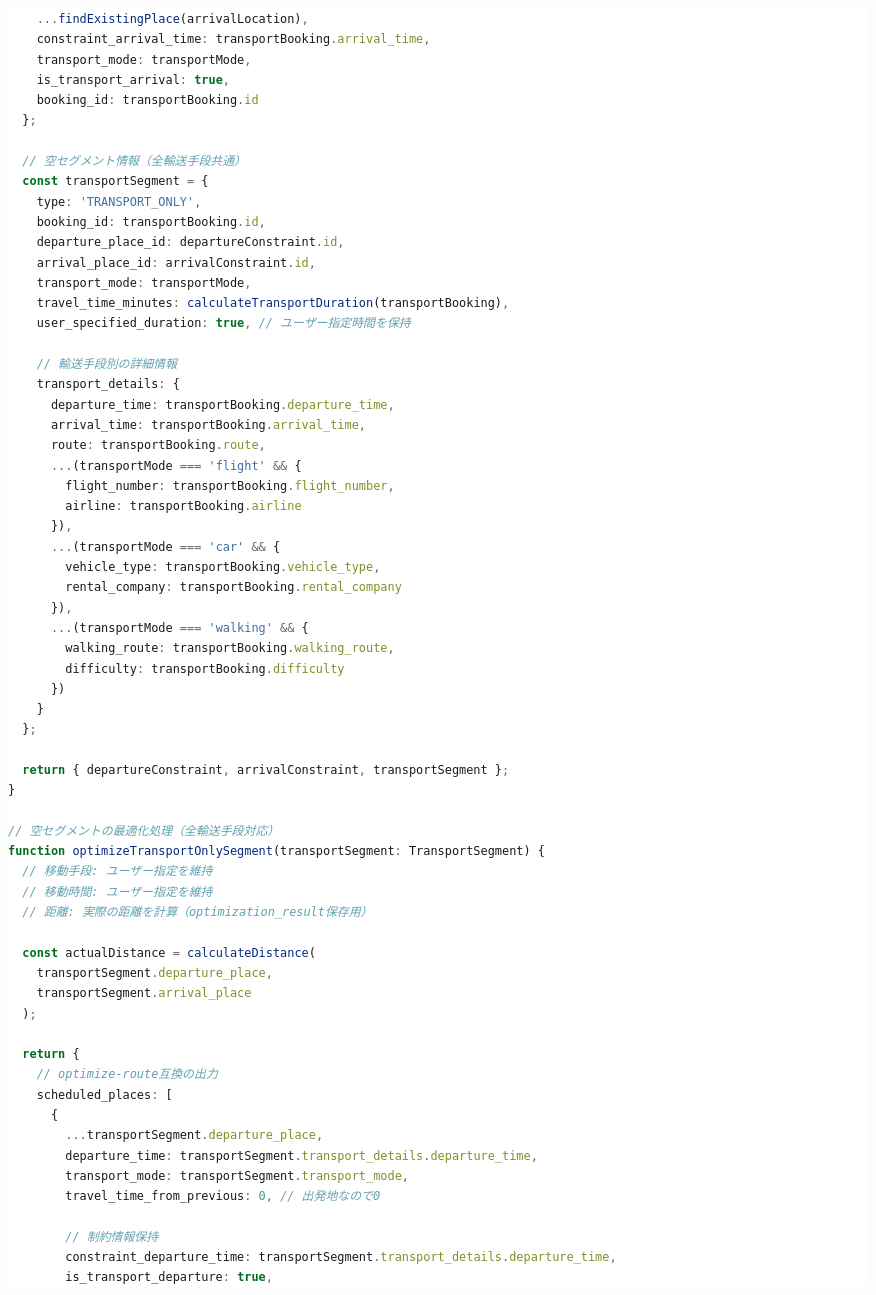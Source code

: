 ```typescript
    ...findExistingPlace(arrivalLocation), 
    constraint_arrival_time: transportBooking.arrival_time,
    transport_mode: transportMode,
    is_transport_arrival: true,
    booking_id: transportBooking.id
  };
  
  // 空セグメント情報（全輸送手段共通）
  const transportSegment = {
    type: 'TRANSPORT_ONLY',
    booking_id: transportBooking.id,
    departure_place_id: departureConstraint.id,
    arrival_place_id: arrivalConstraint.id,
    transport_mode: transportMode,
    travel_time_minutes: calculateTransportDuration(transportBooking),
    user_specified_duration: true, // ユーザー指定時間を保持
    
    // 輸送手段別の詳細情報
    transport_details: {
      departure_time: transportBooking.departure_time,
      arrival_time: transportBooking.arrival_time,
      route: transportBooking.route,
      ...(transportMode === 'flight' && {
        flight_number: transportBooking.flight_number,
        airline: transportBooking.airline
      }),
      ...(transportMode === 'car' && {
        vehicle_type: transportBooking.vehicle_type,
        rental_company: transportBooking.rental_company
      }),
      ...(transportMode === 'walking' && {
        walking_route: transportBooking.walking_route,
        difficulty: transportBooking.difficulty
      })
    }
  };
  
  return { departureConstraint, arrivalConstraint, transportSegment };
}

// 空セグメントの最適化処理（全輸送手段対応）
function optimizeTransportOnlySegment(transportSegment: TransportSegment) {
  // 移動手段: ユーザー指定を維持
  // 移動時間: ユーザー指定を維持  
  // 距離: 実際の距離を計算（optimization_result保存用）
  
  const actualDistance = calculateDistance(
    transportSegment.departure_place,
    transportSegment.arrival_place
  );
  
  return {
    // optimize-route互換の出力
    scheduled_places: [
      {
        ...transportSegment.departure_place,
        departure_time: transportSegment.transport_details.departure_time,
        transport_mode: transportSegment.transport_mode,
        travel_time_from_previous: 0, // 出発地なので0
        
        // 制約情報保持
        constraint_departure_time: transportSegment.transport_details.departure_time,
        is_transport_departure: true,
```